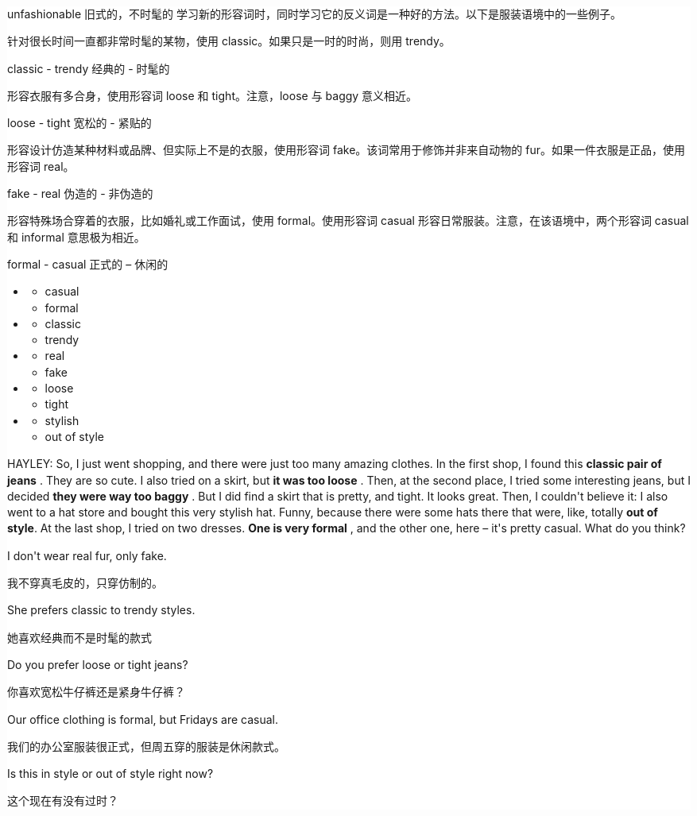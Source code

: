unfashionable   旧式的，不时髦的
学习新的形容词时，同时学习它的反义词是一种好的方法。以下是服装语境中的一些例子。

针对很长时间一直都非常时髦的某物，使用 classic。如果只是一时的时尚，则用 trendy。

classic - trendy    经典的 - 时髦的

形容衣服有多合身，使用形容词 loose 和 tight。注意，loose 与 baggy 意义相近。

loose - tight   宽松的 - 紧贴的

形容设计仿造某种材料或品牌、但实际上不是的衣服，使用形容词 fake。该词常用于修饰并非来自动物的 fur。如果一件衣服是正品，使用形容词 real。

fake - real 伪造的 - 非伪造的

形容特殊场合穿着的衣服，比如婚礼或工作面试，使用 formal。使用形容词 casual 形容日常服装。注意，在该语境中，两个形容词 casual 和 informal 意思极为相近。

formal - casual 正式的 – 休闲的



- - casual
  - formal
- - classic
  - trendy
- - real
  - fake
- - loose
  - tight
- - stylish
  - out of style



HAYLEY: So, I just went shopping, and there were just too many amazing clothes. In the first shop, I found this **classic pair of jeans** . They are so cute. I also tried on a skirt, but **it was too loose** . Then, at the second place, I tried some interesting jeans, but I decided **they were way too baggy** . But I did find a skirt that is pretty, and tight. It looks great. Then, I couldn't believe it: I also went to a hat store and bought this very stylish hat. Funny, because there were some hats there that were, like, totally **out of style**. At the last shop, I tried on two dresses. **One is very formal** , and the other one, here – it's pretty casual. What do you think?



I don't wear real fur, only fake.

我不穿真毛皮的，只穿仿制的。

She prefers classic to trendy styles.

她喜欢经典而不是时髦的款式

Do you prefer loose or tight jeans?

你喜欢宽松牛仔裤还是紧身牛仔裤？

Our office clothing is formal, but Fridays are casual.

我们的办公室服装很正式，但周五穿的服装是休闲款式。

Is this in style or out of style right now?

这个现在有没有过时？
